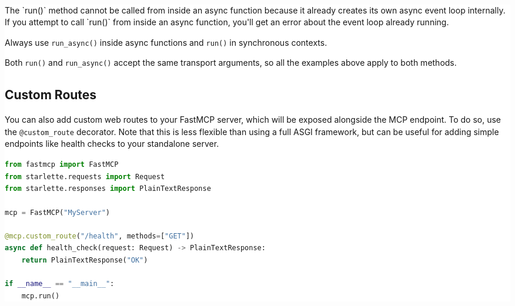 <Warning>
  The `run()` method cannot be called from inside an async function because it already creates its own async event loop internally. If you attempt to call `run()` from inside an async function, you'll get an error about the event loop already running.

  Always use `run_async()` inside async functions and `run()` in synchronous contexts.
</Warning>

Both `run()` and `run_async()` accept the same transport arguments, so all the examples above apply to both methods.

## Custom Routes

You can also add custom web routes to your FastMCP server, which will be exposed alongside the MCP endpoint. To do so, use the `@custom_route` decorator. Note that this is less flexible than using a full ASGI framework, but can be useful for adding simple endpoints like health checks to your standalone server.

```python
from fastmcp import FastMCP
from starlette.requests import Request
from starlette.responses import PlainTextResponse

mcp = FastMCP("MyServer")

@mcp.custom_route("/health", methods=["GET"])
async def health_check(request: Request) -> PlainTextResponse:
    return PlainTextResponse("OK")

if __name__ == "__main__":
    mcp.run()
```